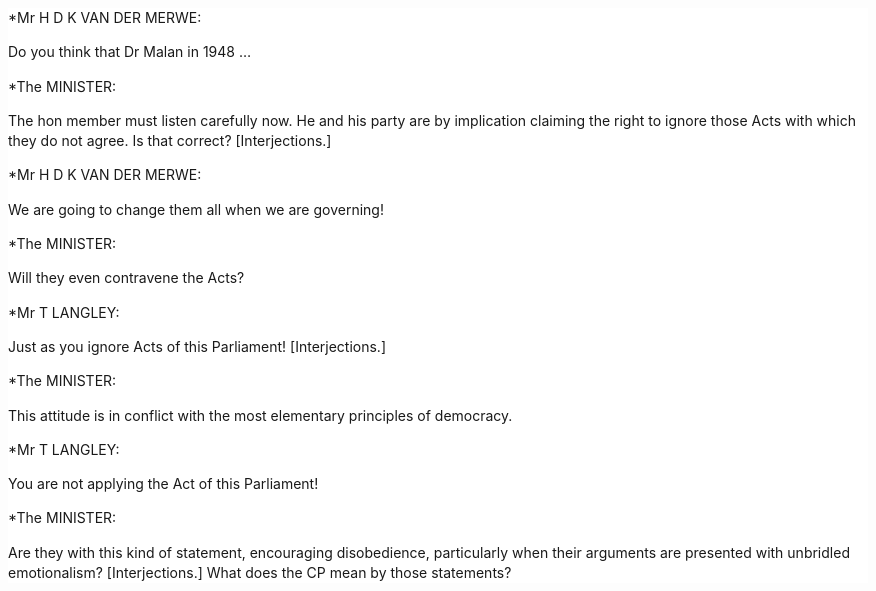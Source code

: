 </speech>

<speech by="#van_der_merwe">

<from>*Mr <person refersTo="hansard_za">H D K VAN DER MERWE</person>:</from>

<p>Do you think that Dr Malan in 1948 &#x2026;</p>

</speech>

<speech by="#minister">

<from>*The <person refersTo="hansard_za">MINISTER</person>:</from>

<p>The hon member must listen carefully now. He and his party are by implication claiming the right to ignore those Acts with which they do not agree. Is that correct? [Interjections.]</p>

</speech>

<speech by="#van_der_merwe">

<from><span class="col_6833-6834" refersTo="page_1016"/>*Mr <person refersTo="hansard_za">H D K VAN DER MERWE</person>:</from>

<p>We are going to change them all when we are governing!</p>

</speech>

<speech by="#minister">

<from>*The <person refersTo="hansard_za">MINISTER</person>:</from>

<p>Will they even contravene the Acts?</p>

</speech>

<speech by="#langley">

<from>*Mr <person refersTo="hansard_za">T LANGLEY</person>:</from>

<p>Just as you ignore Acts of this Parliament! [Interjections.]</p>

</speech>

<speech by="#minister">

<from>*The <person refersTo="hansard_za">MINISTER</person>:</from>

<p>This attitude is in conflict with the most elementary principles of democracy.</p>

</speech>

<speech by="#langley">

<from>*Mr <person refersTo="hansard_za">T LANGLEY</person>:</from>

<p>You are not applying the Act of this Parliament!</p>

</speech>

<speech by="#minister">

<from>*The <person refersTo="hansard_za">MINISTER</person>:</from>

<p>Are they with this kind of statement, encouraging disobedience, particularly when their arguments are presented with unbridled emotionalism? [Interjections.] What does the CP mean by those statements?</p>
